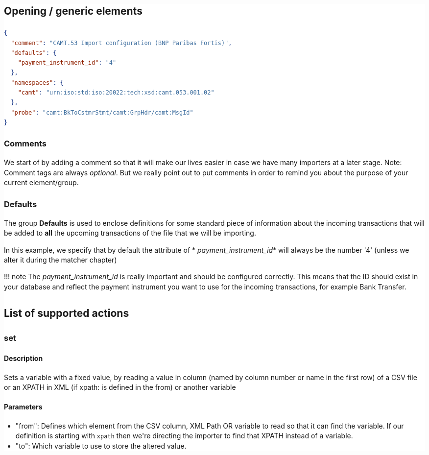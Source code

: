 ## Opening / generic elements

```json
{
  "comment": "CAMT.53 Import configuration (BNP Paribas Fortis)",
  "defaults": {
    "payment_instrument_id": "4"
  },
  "namespaces": {
    "camt": "urn:iso:std:iso:20022:tech:xsd:camt.053.001.02"
  },
  "probe": "camt:BkToCstmrStmt/camt:GrpHdr/camt:MsgId"
}
```

### Comments

We start of by adding a comment so that it will make our lives easier in case we
have many importers at a later stage. Note: Comment tags are always *optional*.
But we really point out to put comments in order to remind you about the purpose
of your current element/group.

### Defaults

The group **Defaults** is used to enclose definitions for some standard piece of
information about the incoming transactions that will be added to **all** the
upcoming transactions of the file that we will be importing.

In this example, we specify that by default the attribute of *
*payment_instrument_id** will always be the number '4' (unless we alter it
during the matcher chapter)

!!! note
    The *payment_instrument_id* is really important and should be configured
    correctly. This means that the ID should exist in your database and reflect
    the payment instrument you want to use for the incoming transactions, for
    example Bank Transfer.

## List of supported actions

### set

#### Description

Sets a variable with a fixed value, by reading a value in column (named by
column number or name in the first row) of a CSV file or an XPATH in XML (if
xpath: is defined in the from) or another variable

#### Parameters

* "from": Defines which element from the CSV column, XML Path OR variable to
  read so that it can find the variable. If our definition is starting
  with `xpath` then we're directing the importer to find that XPATH instead of a
  variable.
* "to": Which variable to use to store the altered value.
